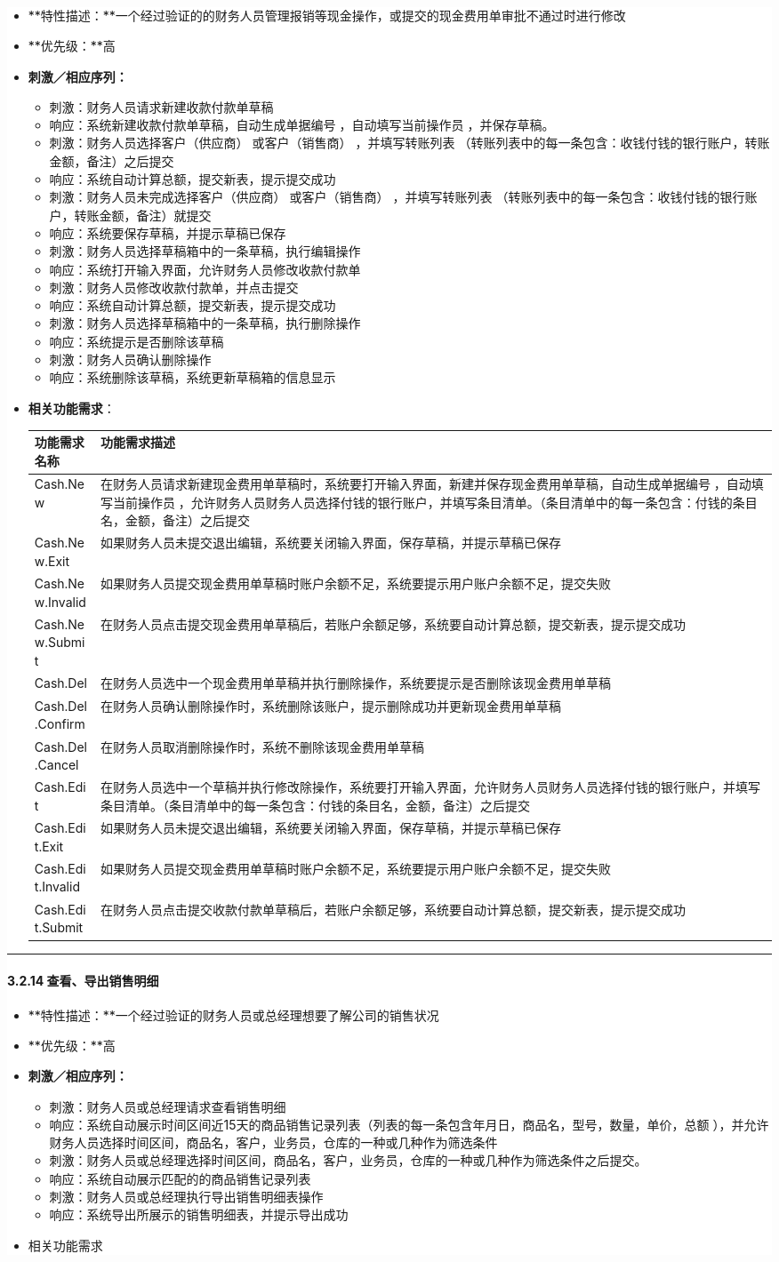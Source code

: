 - **特性描述：**一个经过验证的的财务人员管理报销等现金操作，或提交的现金费用单审批不通过时进行修改

- **优先级：**高

- **刺激／相应序列：**

  - 刺激：财务人员请求新建收款付款单草稿
  - 响应：系统新建收款付款单草稿，自动生成单据编号 ，自动填写当前操作员 ，并保存草稿。
  - 刺激：财务人员选择客户（供应商） 或客户（销售商） ，并填写转账列表 （转账列表中的每一条包含：收钱付钱的银行账户，转账金额，备注）之后提交
  - 响应：系统自动计算总额，提交新表，提示提交成功
  - 刺激：财务人员未完成选择客户（供应商） 或客户（销售商） ，并填写转账列表 （转账列表中的每一条包含：收钱付钱的银行账户，转账金额，备注）就提交
  - 响应：系统要保存草稿，并提示草稿已保存
  - 刺激：财务人员选择草稿箱中的一条草稿，执行编辑操作
  - 响应：系统打开输入界面，允许财务人员修改收款付款单
  - 刺激：财务人员修改收款付款单，并点击提交
  - 响应：系统自动计算总额，提交新表，提示提交成功
  - 刺激：财务人员选择草稿箱中的一条草稿，执行删除操作
  - 响应：系统提示是否删除该草稿
  - 刺激：财务人员确认删除操作
  - 响应：系统删除该草稿，系统更新草稿箱的信息显示

- **相关功能需求**：

  | 功能需求名称            | 功能需求描述                                   |
  | ----------------- | ---------------------------------------- |
  | Cash.New          | 在财务人员请求新建现金费用单草稿时，系统要打开输入界面，新建并保存现金费用单草稿，自动生成单据编号 ，自动填写当前操作员 ，允许财务人员财务人员选择付钱的银行账户，并填写条目清单。（条目清单中的每一条包含：付钱的条目名，金额，备注）之后提交 |
  | Cash.New.Exit     | 如果财务人员未提交退出编辑，系统要关闭输入界面，保存草稿，并提示草稿已保存    |
  | Cash.New.Invalid  | 如果财务人员提交现金费用单草稿时账户余额不足，系统要提示用户账户余额不足，提交失败 |
  | Cash.New.Submit   | 在财务人员点击提交现金费用单草稿后，若账户余额足够，系统要自动计算总额，提交新表，提示提交成功 |
  | Cash.Del          | 在财务人员选中一个现金费用单草稿并执行删除操作，系统要提示是否删除该现金费用单草稿 |
  | Cash.Del.Confirm  | 在财务人员确认删除操作时，系统删除该账户，提示删除成功并更新现金费用单草稿    |
  | Cash.Del.Cancel   | 在财务人员取消删除操作时，系统不删除该现金费用单草稿               |
  | Cash.Edit         | 在财务人员选中一个草稿并执行修改除操作，系统要打开输入界面，允许财务人员财务人员选择付钱的银行账户，并填写条目清单。（条目清单中的每一条包含：付钱的条目名，金额，备注）之后提交 |
  | Cash.Edit.Exit    | 如果财务人员未提交退出编辑，系统要关闭输入界面，保存草稿，并提示草稿已保存    |
  | Cash.Edit.Invalid | 如果财务人员提交现金费用单草稿时账户余额不足，系统要提示用户账户余额不足，提交失败 |
  | Cash.Edit.Submit  | 在财务人员点击提交收款付款单草稿后，若账户余额足够，系统要自动计算总额，提交新表，提示提交成功 |

---

#### 3.2.14 查看、导出销售明细

- **特性描述：**一个经过验证的财务人员或总经理想要了解公司的销售状况

- **优先级：**高

- **刺激／相应序列：**

  - 刺激：财务人员或总经理请求查看销售明细
  - 响应：系统自动展示时间区间近15天的商品销售记录列表（列表的每一条包含年月日，商品名，型号，数量，单价，总额 ），并允许财务人员选择时间区间，商品名，客户，业务员，仓库的一种或几种作为筛选条件
  - 刺激：财务人员或总经理选择时间区间，商品名，客户，业务员，仓库的一种或几种作为筛选条件之后提交。
  - 响应：系统自动展示匹配的的商品销售记录列表
  - 刺激：财务人员或总经理执行导出销售明细表操作
  - 响应：系统导出所展示的销售明细表，并提示导出成功
- 相关功能需求
